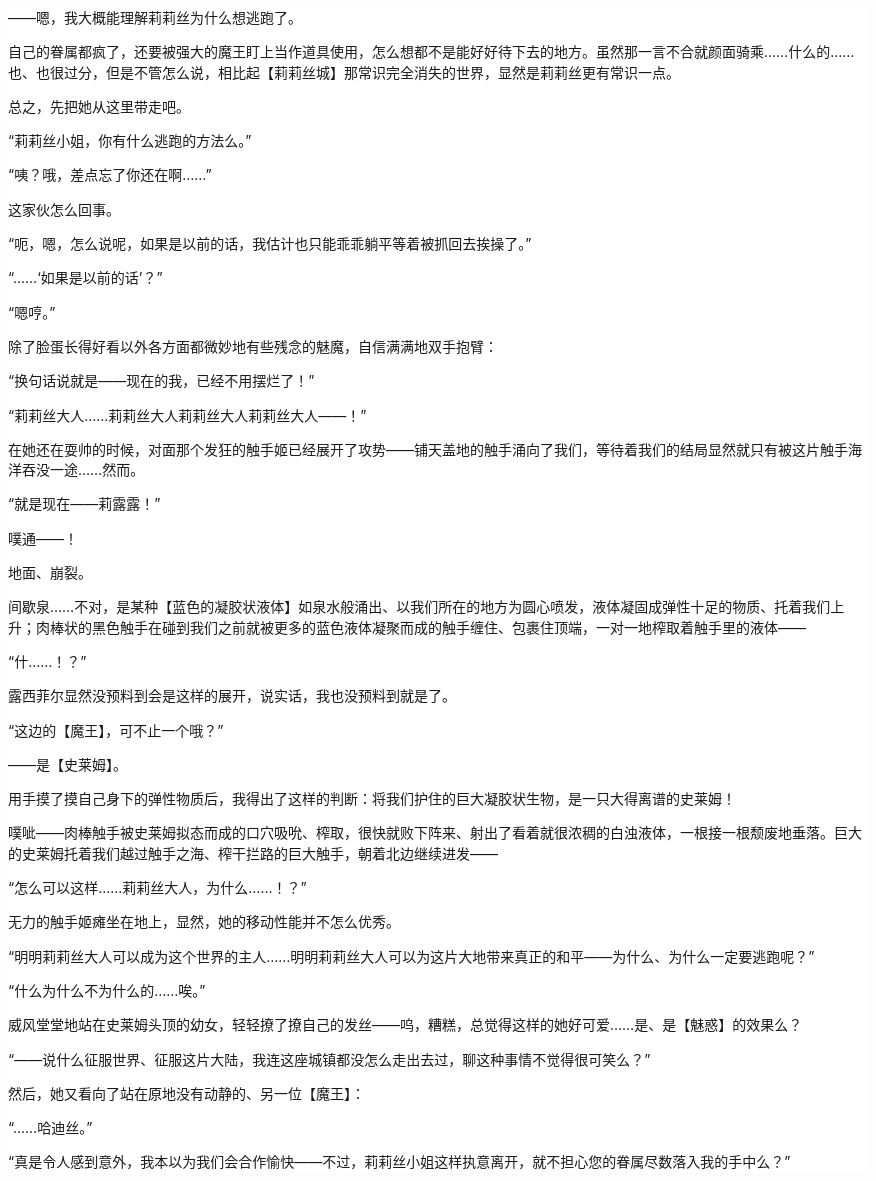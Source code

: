 ——嗯，我大概能理解莉莉丝为什么想逃跑了。

自己的眷属都疯了，还要被强大的魔王盯上当作道具使用，怎么想都不是能好好待下去的地方。虽然那一言不合就颜面骑乘……什么的……也、也很过分，但是不管怎么说，相比起【莉莉丝城】那常识完全消失的世界，显然是莉莉丝更有常识一点。

总之，先把她从这里带走吧。

“莉莉丝小姐，你有什么逃跑的方法么。”

“咦？哦，差点忘了你还在啊……”

这家伙怎么回事。

“呃，嗯，怎么说呢，如果是以前的话，我估计也只能乖乖躺平等着被抓回去挨操了。”

“……‘如果是以前的话’？”

“嗯哼。”

除了脸蛋长得好看以外各方面都微妙地有些残念的魅魔，自信满满地双手抱臂：

“换句话说就是——现在的我，已经不用摆烂了！”

“莉莉丝大人……莉莉丝大人莉莉丝大人莉莉丝大人——！”

在她还在耍帅的时候，对面那个发狂的触手姬已经展开了攻势——铺天盖地的触手涌向了我们，等待着我们的结局显然就只有被这片触手海洋吞没一途……然而。

“就是现在——莉露露！”

噗通——！

地面、崩裂。

间歇泉……不对，是某种【蓝色的凝胶状液体】如泉水般涌出、以我们所在的地方为圆心喷发，液体凝固成弹性十足的物质、托着我们上升；肉棒状的黑色触手在碰到我们之前就被更多的蓝色液体凝聚而成的触手缠住、包裹住顶端，一对一地榨取着触手里的液体——

“什……！？”

露西菲尔显然没预料到会是这样的展开，说实话，我也没预料到就是了。

“这边的【魔王】，可不止一个哦？”

——是【史莱姆】。

用手摸了摸自己身下的弹性物质后，我得出了这样的判断：将我们护住的巨大凝胶状生物，是一只大得离谱的史莱姆！

噗呲——肉棒触手被史莱姆拟态而成的口穴吸吮、榨取，很快就败下阵来、射出了看着就很浓稠的白浊液体，一根接一根颓废地垂落。巨大的史莱姆托着我们越过触手之海、榨干拦路的巨大触手，朝着北边继续进发——

“怎么可以这样……莉莉丝大人，为什么……！？”

无力的触手姬瘫坐在地上，显然，她的移动性能并不怎么优秀。

“明明莉莉丝大人可以成为这个世界的主人……明明莉莉丝大人可以为这片大地带来真正的和平——为什么、为什么一定要逃跑呢？”

“什么为什么不为什么的……唉。”

威风堂堂地站在史莱姆头顶的幼女，轻轻撩了撩自己的发丝——呜，糟糕，总觉得这样的她好可爱……是、是【魅惑】的效果么？

“——说什么征服世界、征服这片大陆，我连这座城镇都没怎么走出去过，聊这种事情不觉得很可笑么？”

然后，她又看向了站在原地没有动静的、另一位【魔王】：

“……哈迪丝。”

“真是令人感到意外，我本以为我们会合作愉快——不过，莉莉丝小姐这样执意离开，就不担心您的眷属尽数落入我的手中么？”
